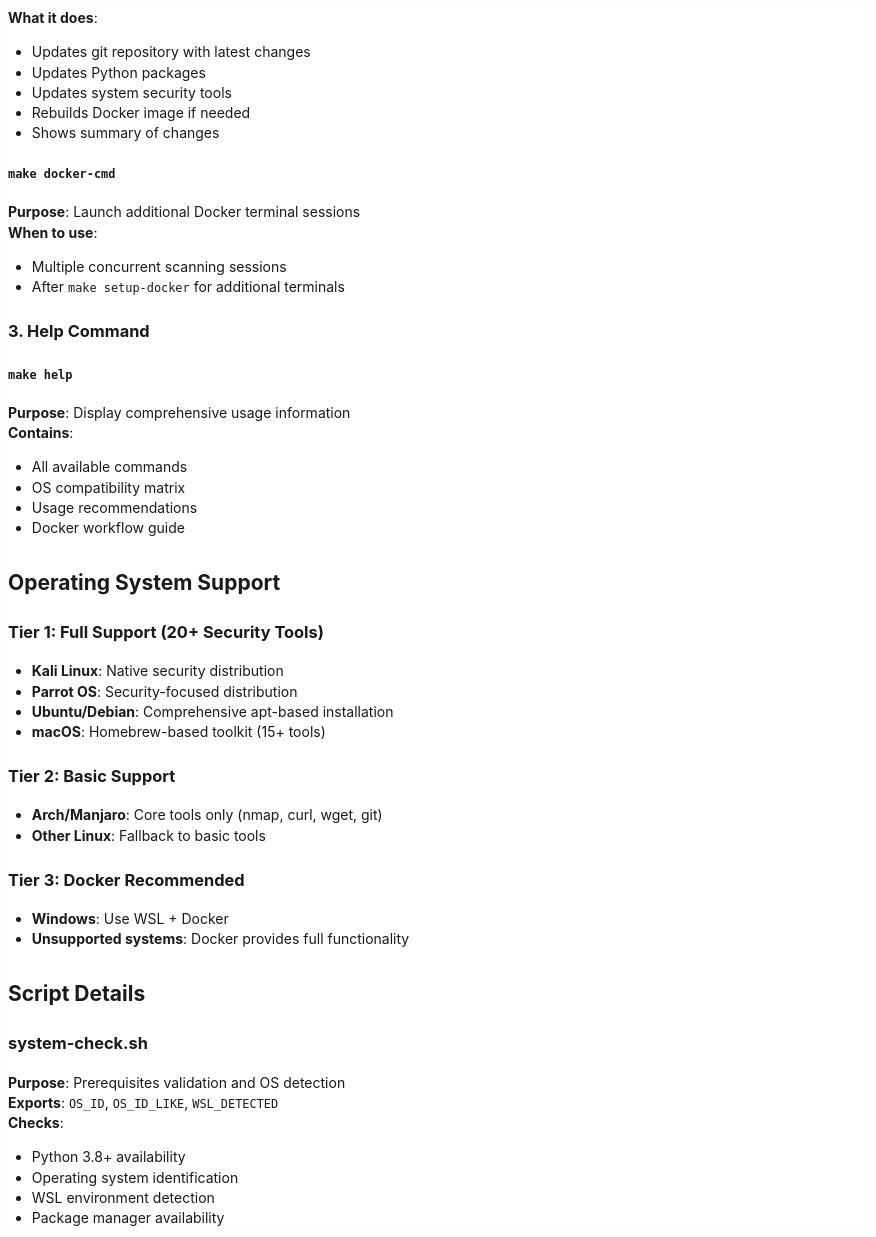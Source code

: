 **What it does**:
- Updates git repository with latest changes
- Updates Python packages
- Updates system security tools
- Rebuilds Docker image if needed
- Shows summary of changes

#### `make docker-cmd`
**Purpose**: Launch additional Docker terminal sessions  
**When to use**: 
- Multiple concurrent scanning sessions
- After `make setup-docker` for additional terminals

### 3. Help Command

#### `make help`
**Purpose**: Display comprehensive usage information  
**Contains**:
- All available commands
- OS compatibility matrix
- Usage recommendations
- Docker workflow guide

## Operating System Support

### Tier 1: Full Support (20+ Security Tools)
- **Kali Linux**: Native security distribution
- **Parrot OS**: Security-focused distribution  
- **Ubuntu/Debian**: Comprehensive apt-based installation
- **macOS**: Homebrew-based toolkit (15+ tools)

### Tier 2: Basic Support
- **Arch/Manjaro**: Core tools only (nmap, curl, wget, git)
- **Other Linux**: Fallback to basic tools

### Tier 3: Docker Recommended
- **Windows**: Use WSL + Docker
- **Unsupported systems**: Docker provides full functionality

## Script Details

### system-check.sh
**Purpose**: Prerequisites validation and OS detection  
**Exports**: `OS_ID`, `OS_ID_LIKE`, `WSL_DETECTED`  
**Checks**:
- Python 3.8+ availability
- Operating system identification
- WSL environment detection
- Package manager availability

